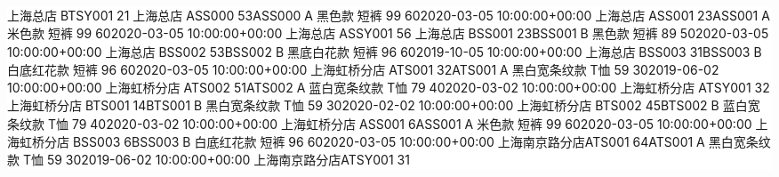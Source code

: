 <tr><td>上海总店      </td><td>BTSY001         </td><td style="text-align: right;">        21</td><td>       </td><td>       </td><td>                          </td><td>      </td><td style="text-align: right;">            </td><td style="text-align: right;">                </td><td>                         </td></tr>
<tr><td>上海总店      </td><td>ASS000          </td><td style="text-align: right;">        53</td><td>ASS000 </td><td>A      </td><td>黑色款                    </td><td>短裤  </td><td style="text-align: right;">          99</td><td style="text-align: right;">              60</td><td>2020-03-05 10:00:00+00:00</td></tr>
<tr><td>上海总店      </td><td>ASS001          </td><td style="text-align: right;">        23</td><td>ASS001 </td><td>A      </td><td>米色款                    </td><td>短裤  </td><td style="text-align: right;">          99</td><td style="text-align: right;">              60</td><td>2020-03-05 10:00:00+00:00</td></tr>
<tr><td>上海总店      </td><td>ASSY001         </td><td style="text-align: right;">        56</td><td>       </td><td>       </td><td>                          </td><td>      </td><td style="text-align: right;">            </td><td style="text-align: right;">                </td><td>                         </td></tr>
<tr><td>上海总店      </td><td>BSS001          </td><td style="text-align: right;">        23</td><td>BSS001 </td><td>B      </td><td>黑色款                    </td><td>短裤  </td><td style="text-align: right;">          89</td><td style="text-align: right;">              50</td><td>2020-03-05 10:00:00+00:00</td></tr>
<tr><td>上海总店      </td><td>BSS002          </td><td style="text-align: right;">        53</td><td>BSS002 </td><td>B      </td><td>黑底白花款                </td><td>短裤  </td><td style="text-align: right;">          96</td><td style="text-align: right;">              60</td><td>2019-10-05 10:00:00+00:00</td></tr>
<tr><td>上海总店      </td><td>BSS003          </td><td style="text-align: right;">        31</td><td>BSS003 </td><td>B      </td><td>白底红花款                </td><td>短裤  </td><td style="text-align: right;">          96</td><td style="text-align: right;">              60</td><td>2020-03-05 10:00:00+00:00</td></tr>
<tr><td>上海虹桥分店  </td><td>ATS001          </td><td style="text-align: right;">        32</td><td>ATS001 </td><td>A      </td><td>黑白宽条纹款              </td><td>T恤   </td><td style="text-align: right;">          59</td><td style="text-align: right;">              30</td><td>2019-06-02 10:00:00+00:00</td></tr>
<tr><td>上海虹桥分店  </td><td>ATS002          </td><td style="text-align: right;">        51</td><td>ATS002 </td><td>A      </td><td>蓝白宽条纹款              </td><td>T恤   </td><td style="text-align: right;">          79</td><td style="text-align: right;">              40</td><td>2020-03-02 10:00:00+00:00</td></tr>
<tr><td>上海虹桥分店  </td><td>ATSY001         </td><td style="text-align: right;">        32</td><td>       </td><td>       </td><td>                          </td><td>      </td><td style="text-align: right;">            </td><td style="text-align: right;">                </td><td>                         </td></tr>
<tr><td>上海虹桥分店  </td><td>BTS001          </td><td style="text-align: right;">        14</td><td>BTS001 </td><td>B      </td><td>黑白宽条纹款              </td><td>T恤   </td><td style="text-align: right;">          59</td><td style="text-align: right;">              30</td><td>2020-02-02 10:00:00+00:00</td></tr>
<tr><td>上海虹桥分店  </td><td>BTS002          </td><td style="text-align: right;">        45</td><td>BTS002 </td><td>B      </td><td>蓝白宽条纹款              </td><td>T恤   </td><td style="text-align: right;">          79</td><td style="text-align: right;">              40</td><td>2020-03-02 10:00:00+00:00</td></tr>
<tr><td>上海虹桥分店  </td><td>ASS001          </td><td style="text-align: right;">         6</td><td>ASS001 </td><td>A      </td><td>米色款                    </td><td>短裤  </td><td style="text-align: right;">          99</td><td style="text-align: right;">              60</td><td>2020-03-05 10:00:00+00:00</td></tr>
<tr><td>上海虹桥分店  </td><td>BSS003          </td><td style="text-align: right;">         6</td><td>BSS003 </td><td>B      </td><td>白底红花款                </td><td>短裤  </td><td style="text-align: right;">          96</td><td style="text-align: right;">              60</td><td>2020-03-05 10:00:00+00:00</td></tr>
<tr><td>上海南京路分店</td><td>ATS001          </td><td style="text-align: right;">        64</td><td>ATS001 </td><td>A      </td><td>黑白宽条纹款              </td><td>T恤   </td><td style="text-align: right;">          59</td><td style="text-align: right;">              30</td><td>2019-06-02 10:00:00+00:00</td></tr>
<tr><td>上海南京路分店</td><td>ATSY001         </td><td style="text-align: right;">        31</td><td>       </td><td>       </td><td>                          </td><td>      </td><td style="text-align: right;">            </td><td style="text-align: right;">                </td><td>                         </td></tr>
